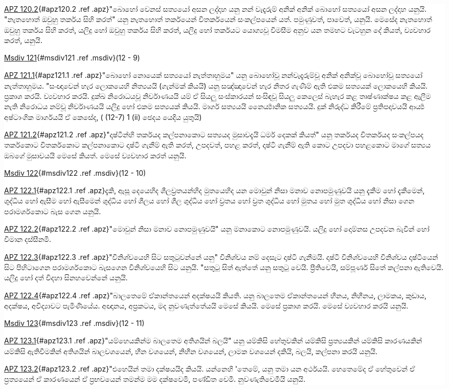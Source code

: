 [APZ 120.2](#apz120.2){#apz120.2 .ref .apz}"බොහෝ වෙනස් සත්‍යයෝ අසන
ලද්දාහ යනු නන් වැදෑරුම් අනික් අනික් බොහෝ සත්‍යයෝ අසන ලද්දාහ යනුයි.
"නැතහොත් ඔවුහු තර්කය සිහි කරත්" යනු නැතහොත් තර්කයෙන් විතර්කයෙන්
සංකල්පයෙන් යත්. පමුණුවත්, පාවෙත්, යනුයි. මෙසේද නැතහොත් ඔවුහු තර්කය සිහි
කරත්, යලිදු හෝ ඔවුහු තර්කය සිහි කරත්, යලිදු හෝ තර්කයට යොග්‍යවූ විමසීම
අනුව යන තමහට වැටහුන දේ කියත්, ව්‍යවහාර කරත්, යනුයි.

[Msdiv 121](#msdiv121){#msdiv121 .ref .msdiv}(12 - 9)

[APZ 121.1](#apz121.1){#apz121.1 .ref .apz}"බොහෝ නොයෙක් සත්‍යයෝ
නැත්තාහුමය" යනු බොහෝවූ නන්වැදෑරුම්වූ අනික් අනික්වූ බොහෝවූ සත්‍යයෝ
නැත්තාහුමය. "සංඥාවෙන් හැර ලොකයෙහි නිත්‍යයයි (ගැන්මක් කියයි) යනු
සඤ්ඤාවෙන් හැර නිතර ගැණීම් ඇති එකම සත්‍යයක් ලොකයෙහි කියයි. ප්‍රකාශ කරයි.
ව්‍යවහාර කරයි. දුක්ඛ නිරොධයවූ නිර්වාණයයි යම් ඒ සියලු සංස්කාරයන් සංසිඳවූ
සියලු කෙලෙස් බැහැර කළ තෘෂ්ණාක්ෂය කළ ඇලීම නැති නිරොධය නම්වූ නිර්වාණයයි
යලිදු හෝ එකම සත්‍යයක් කියයි. මාර්ග සත්‍යයයි නෛර්‍ය්‍යානික සත්‍යයයි. දුක්
නිරුද්ධ කිරීමේ ප්‍රතිපදාවයයි ආර්‍ය්‍ය අෂ්ටාංගික මාර්ගයයි ඒ කෙසේද, (
(12-7) 1 (ii) ඡෙදය යෙදිය යුතුයි)

[APZ 121.2](#apz121.2){#apz121.2 .ref .apz}"දෘෂ්ටීන්හි තර්කයද කල්පනාකොට
සත්‍යයද මුසාවදැයි ධර්ම දෙකක් කියත්" යනු තර්කයද විතර්කයද සංකල්පයද තර්කකොට
විතර්කකොට කල්පනාකොට දෘෂ්ටි ගැනීම් ඇති කරත්, උපදවත්, පහළ කරත්, දෘෂ්ටි
ගැනීම් ඇති කොට උපදවා පහළකොට මාගේ සත්‍යය ඔබගේ මුසාවයයි මෙසේ කියත්. මෙසේ
ව්‍යවහාර කරත් යනුයි.

[Msdiv 122](#msdiv122){#msdiv122 .ref .msdiv}(12 - 10)

[APZ 122.1](#apz122.1){#apz122.1 .ref .apz}දැකි, ඇසූ දෙයෙහිද
ශීලව්‍රතයන්හිද මුතයෙහිද යන මොවුන් නිසා මනාව නොපමුණුවයි යනු දැකීම හෝ
දැකීමෙන්, ශුද්ධිය හෝ ඇසීම හෝ ඇසීමෙන් ශුද්ධිය හෝ ශීලය හෝ ශීල ශුද්ධිය හෝ
ව්‍රතය හෝ ව්‍රත ශුද්ධිය හෝ මුතය හෝ මුත ශුද්ධිය හෝ නිසා ගෙන පරාමර්ශකොට
බැස ගෙන යනුයි.

[APZ 122.2](#apz122.2){#apz122.2 .ref .apz}"මොවුන් නිසා මනාව නොපමුණුවයි"
යනු මනාකොට නොපමුණුවයි. යලිදු හෝ දොම්නස උපදවන බැවින් හෝ විමාන දස්සීනමි.

[APZ 122.3](#apz122.3){#apz122.3 .ref .apz}"විනිශ්චයෙහි සිට සතුටුවන්නේ
යනු" විනිශ්චය නම් දෙසැට දෘෂ්ටි ගැනීමයි. දෘෂ්ටි විනිශ්චයෙහි විනිශ්චය
දෘෂ්ටියෙන් සිට පිහිටාගෙන පරාමර්ශකොට බැසගෙන විනිශ්චයෙහි සිට යනුයි. "සතුටු
සිත් ඇත්තේ යනු සතුටු වෙයි. ප්‍රීතිවෙයි, සම්පූර්ණ සිතේ කල්පනා ඇතිවෙයි.
යලිදු හෝ දත් විදහා සිනහවෙන්නේ යනුයි.

[APZ 122.4](#apz122.4){#apz122.4 .ref .apz}"බාලතෙමේ ඒකාන්තයෙන් අදක්ෂයයි
කියති. යනු බාලතෙම ඒකාන්තයෙන් හීනය, නිහීනය, ලාමකය, කුඩාය, අදක්ෂය,
අවිද්‍යාවට පැමිණියේය. අඥානය, අප්‍රකටය, මද නුවණැත්තේයයි මෙසේ කියයි. මෙසේ
ප්‍රකාශ කරයි. මෙසේ ව්‍යවහාර කරයි යනුයි.

[Msdiv 123](#msdiv123){#msdiv123 .ref .msdiv}(12 - 11)

[APZ 123.1](#apz123.1){#apz123.1 .ref .apz}"යම්හෙයකින්ම බාලතෙම අතිශයින්
බලයි" යනු යම්කිසි හේතුවකින් යම්කිසි ප්‍රත්‍යයකින් යම්කිසි කාරණයකින්
යම්කිසි ඇතිවීමකින් අතිශයින් බාලවශයෙන්, හීන වශයෙන්, නිහීන වශයෙන්, ලාමක
වශයෙන් දකියි, බලයි, කල්පනා කරයි යනුයි.

[APZ 123.2](#apz123.2){#apz123.2 .ref .apz}"එහෙයින් තමා දක්ෂයයිද කියයි.
යන්නෙහි 'තෙමේ, යනු තමා යන අර්ථයයි. හෙතෙමේද ඒ හේතුවෙන් ඒ ප්‍රත්‍යයෙන් ඒ
කාරණයෙන් ඒ ප්‍රභවයෙන් තමන්ම මම දක්ෂවෙමි, පණ්ඩිත වෙමි. නුවණැතිවෙමියි
යනුයි.
